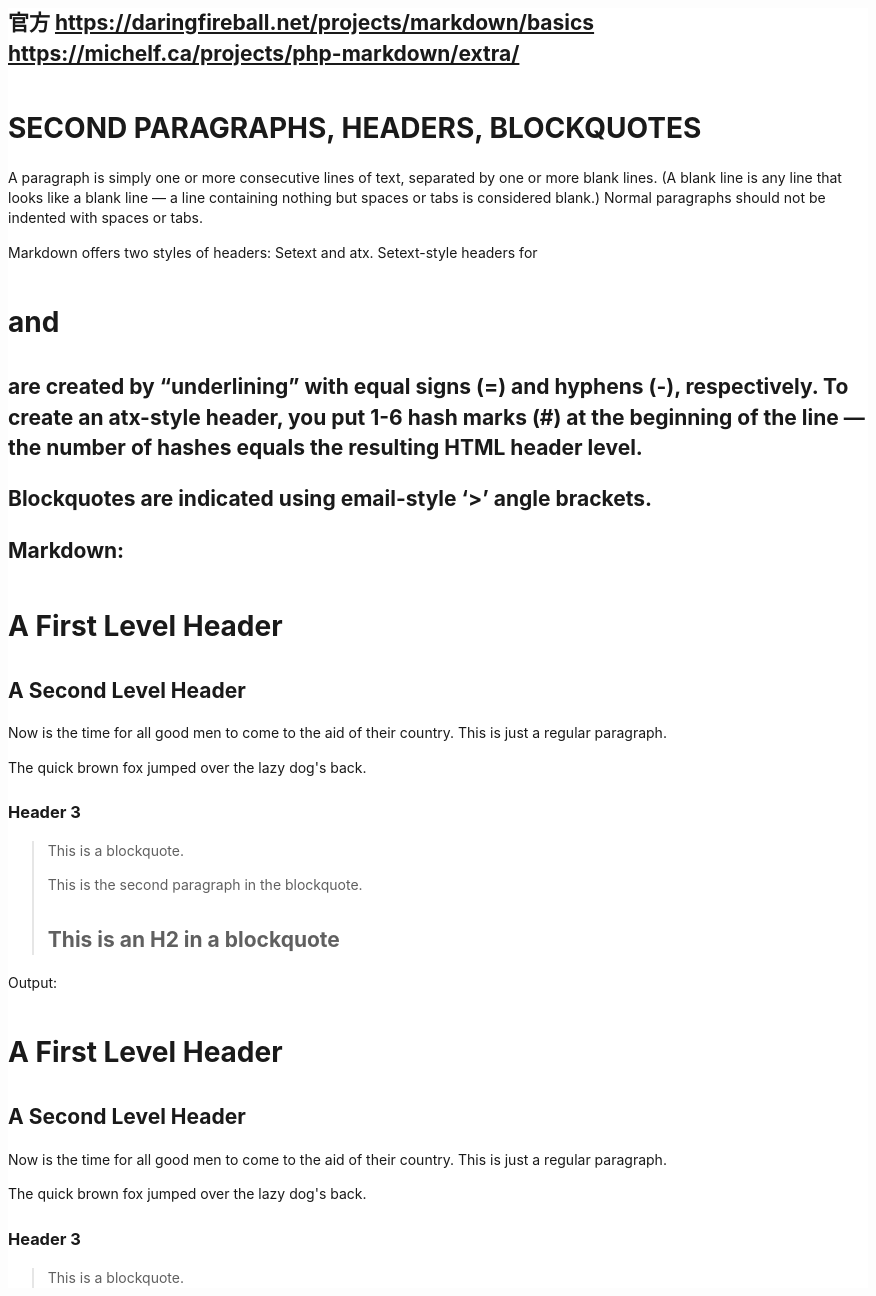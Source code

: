 官方
https://daringfireball.net/projects/markdown/basics
https://michelf.ca/projects/php-markdown/extra/
------
# SECOND PARAGRAPHS, HEADERS, BLOCKQUOTES

A paragraph is simply one or more consecutive lines of text, separated by one or more blank lines. (A blank line is any line that looks like a blank line — a line containing nothing but spaces or tabs is considered blank.) Normal paragraphs should not be indented with spaces or tabs.

Markdown offers two styles of headers: Setext and atx. Setext-style headers for <h1> and <h2> are created by “underlining” with equal signs (=) and hyphens (-), respectively. To create an atx-style header, you put 1-6 hash marks (#) at the beginning of the line — the number of hashes equals the resulting HTML header level.

Blockquotes are indicated using email-style ‘>’ angle brackets.

Markdown:

A First Level Header
====================

A Second Level Header
---------------------

Now is the time for all good men to come to
the aid of their country. This is just a
regular paragraph.

The quick brown fox jumped over the lazy
dog's back.

### Header 3

> This is a blockquote.
> 
> This is the second paragraph in the blockquote.
>
> ## This is an H2 in a blockquote
Output:

<h1>A First Level Header</h1>

<h2>A Second Level Header</h2>

<p>Now is the time for all good men to come to
the aid of their country. This is just a
regular paragraph.</p>

<p>The quick brown fox jumped over the lazy
dog's back.</p>

<h3>Header 3</h3>

<blockquote>
    <p>This is a blockquote.</p>
